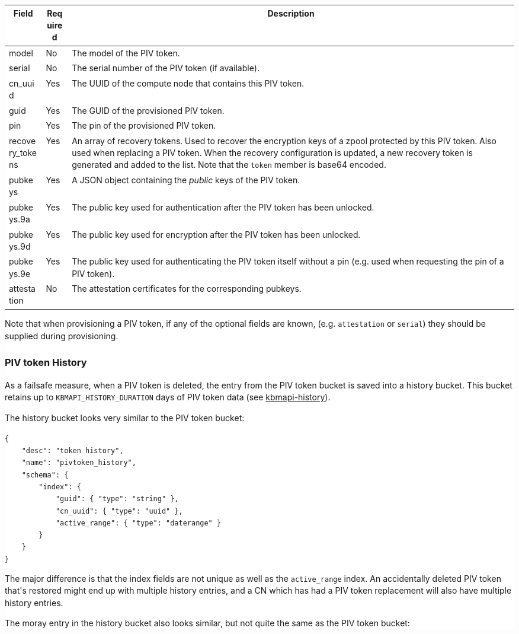 
**Field**        | **Required** | **Description**
-----------------|--------------|-----------------
model            | No       | The model of the PIV token.
serial           | No       | The serial number of the PIV token (if available).
cn\_uuid         | Yes      | The UUID of the compute node that contains this PIV token.
guid             | Yes      | The GUID of the provisioned PIV token.
pin              | Yes      | The pin of the provisioned PIV token.
recovery\_tokens | Yes      | An array of recovery tokens.  Used to recover the encryption keys of a zpool protected by this PIV token.  Also used when replacing a PIV token.  When the recovery configuration is updated, a new recovery token is generated and added to the list. Note that the `token` member is base64 encoded.
pubkeys          | Yes      | A JSON object containing the _public_ keys of the PIV token.
pubkeys.9a       | Yes      | The public key used for authentication after the PIV token has been unlocked.
pubkeys.9d       | Yes      | The public key used for encryption after the PIV token has been unlocked.
pubkeys.9e       | Yes      | The public key used for authenticating the PIV token itself without a pin (e.g. used when requesting the pin of a PIV token).
attestation      | No       | The attestation certificates for the corresponding pubkeys.


Note that when provisioning a PIV token, if any of the optional fields are known,
(e.g. `attestation` or `serial`) they should be supplied during provisioning.

### PIV token History

As a failsafe measure, when a PIV token is deleted, the entry from the PIV token
bucket is saved into a history bucket.  This bucket retains up to
`KBMAPI_HISTORY_DURATION` days of PIV token data (see [kbmapi-history](#kbmapi-history)).

The history bucket looks very similar to the PIV token bucket:

```
{
    "desc": "token history",
    "name": "pivtoken_history",
    "schema": {
        "index": {
            "guid": { "type": "string" },
            "cn_uuid": { "type": "uuid" },
            "active_range": { "type": "daterange" }
        }
    }
}
```

The major difference is that the index fields are not unique as well as the
`active_range` index.  An accidentally deleted PIV token that's restored might end
up with multiple history entries, and a CN which has had a PIV token replacement
will also have multiple history entries.

The moray entry in the history bucket also looks similar, but not quite the
same as the PIV token bucket:
